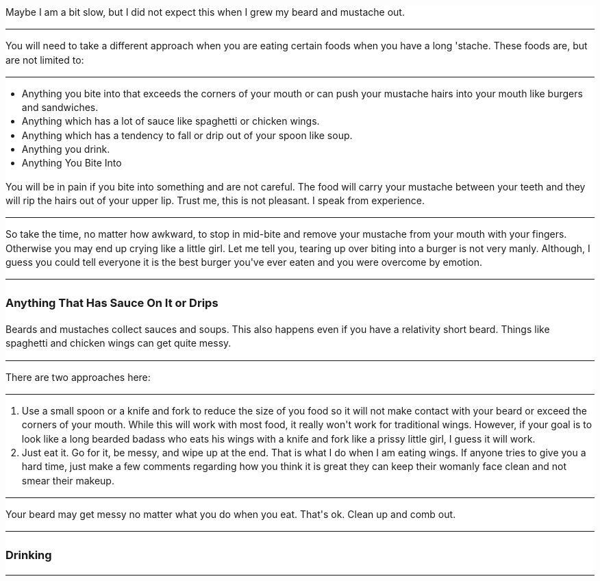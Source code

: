 Maybe I am a bit slow, but I did not expect this when I grew my beard and mustache out.

****

You will need to take a different approach when you are eating certain foods when you have a long 'stache. These foods are, but are not limited to:

****

* Anything you bite into that exceeds the corners of your mouth or can push your mustache hairs into your mouth like burgers and sandwiches.
* Anything which has a lot of sauce like spaghetti or chicken wings.
* Anything which has a tendency to fall or drip out of your spoon like soup.
* Anything you drink. 
* Anything You Bite Into

You will be in pain if you bite into something and are not careful. The food will carry your mustache between your teeth and they will rip the hairs out of your upper lip. Trust me, this is not pleasant. I speak from experience. 

****

So take the time, no matter how awkward, to stop in mid-bite and remove your mustache from your mouth with your fingers. Otherwise you may end up crying like a little girl. Let me tell you, tearing up over biting into a burger is not very manly. Although, I guess you could tell everyone it is the best burger you've ever eaten and you were overcome by emotion. 

****

### Anything That Has Sauce On It or Drips

Beards and mustaches collect sauces and soups. This also happens even if you have a relativity short beard. Things like spaghetti and chicken wings can get quite messy. 

****

There are two approaches here: 

****

1. Use a small spoon or a knife and fork to reduce the size of you food so it will not make contact with your beard or exceed the corners of your mouth. While this will work with most food, it really won't work for traditional wings. However, if your goal is to look like a long bearded badass who eats his wings with a knife and fork like a prissy little girl, I guess it will work.
2. Just eat it. Go for it, be messy, and wipe up at the end. That is what I do when I am eating wings. If anyone tries to give you a hard time, just make a few comments regarding how you think it is great they can keep their womanly face clean and not smear their makeup. 

****

Your beard may get messy no matter what you do when you eat. That's ok. Clean up and comb out.

****

### Drinking

****
